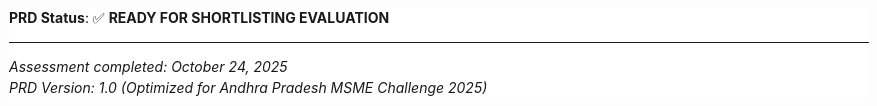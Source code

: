 **PRD Status**: ✅ **READY FOR SHORTLISTING EVALUATION**

---

*Assessment completed: October 24, 2025*  
*PRD Version: 1.0 (Optimized for Andhra Pradesh MSME Challenge 2025)*
